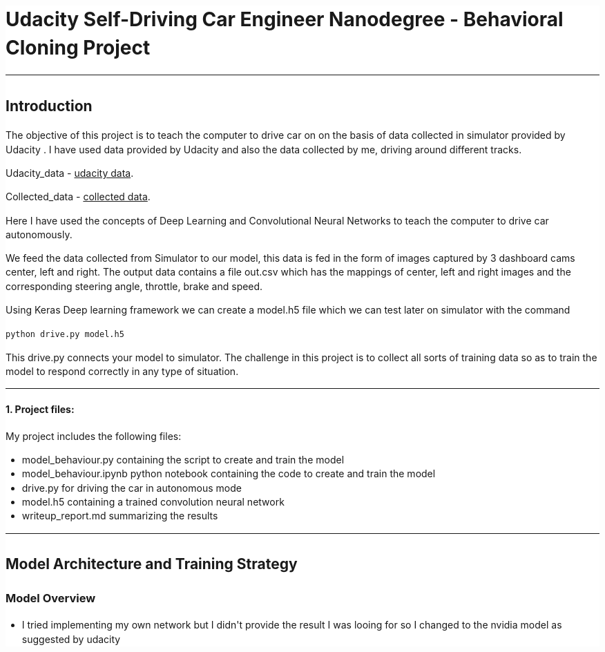 
# Udacity Self-Driving Car Engineer Nanodegree - Behavioral Cloning Project


---


[//]: # (Image References)

[image1]: ./images/NVIDIA.jpeg 
[image2]: ./images/aug.png 


## Introduction



The objective of this project is to teach the computer to drive car on on the basis of data collected in simulator provided by Udacity .
I have used data provided by Udacity and also the data collected by me, driving around different tracks.

Udacity_data  -  [udacity data](https://.amazonaws.com/video.udacity-data.com/topher/2016/December/584f6edd_data/data.zip).

Collected_data  - [collected data](https://.behaviourcloning1.s3.us-east-2.amazonaws.com/data.zip).

Here I have used the concepts of Deep Learning and Convolutional Neural Networks to teach the computer to drive car autonomously.

We feed the data collected from Simulator to our model, this data is fed in the form of images captured by 3 dashboard cams center, left and right. The output data contains a file out.csv which has the mappings of center, left and right images and the corresponding steering angle, throttle, brake and speed. 

Using Keras Deep learning framework we can create a model.h5 file which we can test later on simulator with the command 

```python drive.py model.h5```

This drive.py connects your model to simulator. The challenge in this project is to collect all sorts of training data so as to train the model to respond correctly in any type of situation.

---


#### 1. Project files:

My project includes the following files:

* model_behaviour.py containing the script to create and train the model
* model_behaviour.ipynb python notebook containing the code to create and train the model
* drive.py for driving the car in autonomous mode
* model.h5 containing a trained convolution neural network 
* writeup_report.md  summarizing the results


---

## Model Architecture and Training Strategy


###  Model Overview


* I tried implementing my  own network but I didn't provide the result I was looing for so I changed to the nvidia model as suggested by udacity

```
